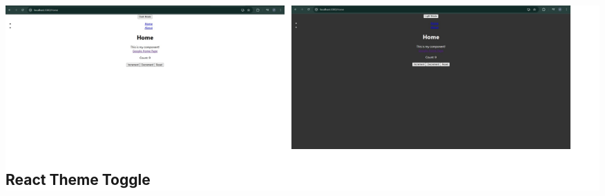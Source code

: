 <div style="display: flex;">
  <img src="../images/day-22/screenshot2.jpg" alt="A cat image" style="width: 47%; margin-right: 5px;">
  <img src="../images/day-22/screenshot1.jpg" alt="A dog image" style="width: 47%; margin-left: 5px;">
</div>

## React Theme Toggle
